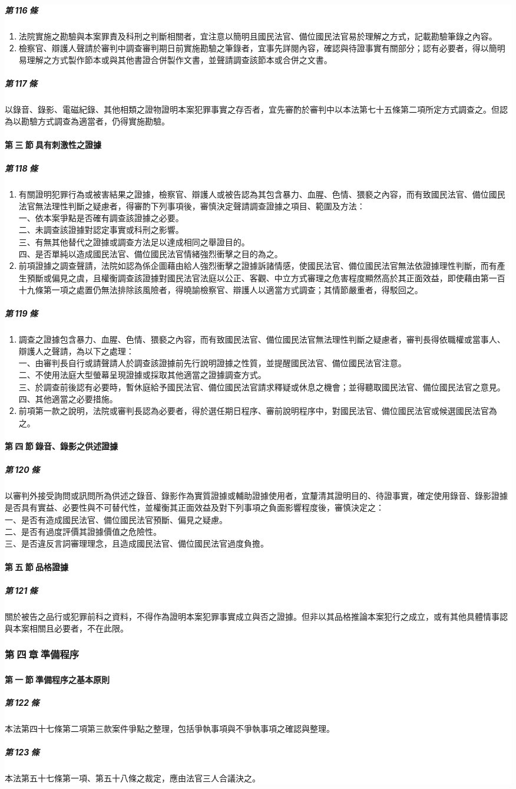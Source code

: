 ##### 第 116 條
1. 法院實施之勘驗與本案罪責及科刑之判斷相關者，宜注意以簡明且國民法官、備位國民法官易於理解之方式，記載勘驗筆錄之內容。
1. 檢察官、辯護人聲請於審判中調查審判期日前實施勘驗之筆錄者，宜事先詳閱內容，確認與待證事實有關部分；認有必要者，得以簡明易理解之方式製作節本或與其他書證合併製作文書，並聲請調查該節本或合併之文書。

##### 第 117 條
以錄音、錄影、電磁紀錄、其他相類之證物證明本案犯罪事實之存否者，宜先審酌於審判中以本法第七十五條第二項所定方式調查之。但認為以勘驗方式調查為適當者，仍得實施勘驗。

#### 第 三 節  具有刺激性之證據

##### 第 118 條
1. 有關證明犯罪行為或被害結果之證據，檢察官、辯護人或被告認為其包含暴力、血腥、色情、猥褻之內容，而有致國民法官、備位國民法官無法理性判斷之疑慮者，得審酌下列事項後，審慎決定聲請調查證據之項目、範圍及方法：  
一、依本案爭點是否確有調查該證據之必要。  
二、未調查該證據對認定事實或科刑之影響。  
三、有無其他替代之證據或調查方法足以達成相同之舉證目的。  
四、是否單純以造成國民法官、備位國民法官情緒強烈衝擊之目的為之。
1. 前項證據之調查聲請，法院如認為係企圖藉由給人強烈衝擊之證據訴諸情感，使國民法官、備位國民法官無法依證據理性判斷，而有產生預斷或偏見之虞，且權衡調查該證據對國民法官法庭以公正、客觀、中立方式審理之危害程度顯然高於其正面效益，即使藉由第一百十九條第一項之處置仍無法排除該風險者，得曉諭檢察官、辯護人以適當方式調查；其情節嚴重者，得駁回之。

##### 第 119 條
1. 調查之證據包含暴力、血腥、色情、猥褻之內容，而有致國民法官、備位國民法官無法理性判斷之疑慮者，審判長得依職權或當事人、辯護人之聲請，為以下之處理：  
一、由審判長自行或請聲請人於調查該證據前先行說明證據之性質，並提醒國民法官、備位國民法官注意。  
二、不使用法庭大型螢幕呈現證據或採取其他適當之證據調查方式。  
三、於調查前後認有必要時，暫休庭給予國民法官、備位國民法官請求釋疑或休息之機會；並得聽取國民法官、備位國民法官之意見。  
四、其他適當之必要措施。
1. 前項第一款之說明，法院或審判長認為必要者，得於選任期日程序、審前說明程序中，對國民法官、備位國民法官或候選國民法官為之。

#### 第 四 節  錄音、錄影之供述證據

##### 第 120 條
以審判外接受詢問或訊問所為供述之錄音、錄影作為實質證據或輔助證據使用者，宜釐清其證明目的、待證事實，確定使用錄音、錄影證據是否具有實益、必要性與不可替代性，並權衡其正面效益及對下列事項之負面影響程度後，審慎決定之：  
一、是否有造成國民法官、備位國民法官預斷、偏見之疑慮。  
二、是否有過度評價其證據價值之危險性。  
三、是否違反言詞審理理念，且造成國民法官、備位國民法官過度負擔。  

#### 第 五 節  品格證據

##### 第 121 條
關於被告之品行或犯罪前科之資料，不得作為證明本案犯罪事實成立與否之證據。但非以其品格推論本案犯行之成立，或有其他具體情事認與本案相關且必要者，不在此限。

### 第 四 章  準備程序

#### 第 一 節  準備程序之基本原則

##### 第 122 條
本法第四十七條第二項第三款案件爭點之整理，包括爭執事項與不爭執事項之確認與整理。

##### 第 123 條
本法第五十七條第一項、第五十八條之裁定，應由法官三人合議決之。
